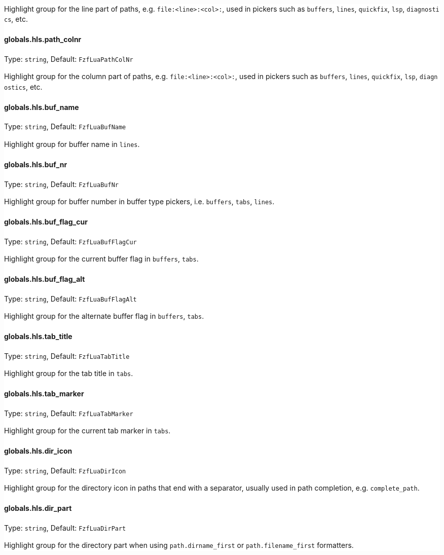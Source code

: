 Highlight group for the line part of paths, e.g. `file:<line>:<col>:`, used in pickers such as `buffers`, `lines`, `quickfix`, `lsp`, `diagnostics`, etc.

#### globals.hls.path_colnr

Type: `string`, Default: `FzfLuaPathColNr`

Highlight group for the column part of paths, e.g. `file:<line>:<col>:`, used in pickers such as `buffers`, `lines`, `quickfix`, `lsp`, `diagnostics`, etc.

#### globals.hls.buf_name

Type: `string`, Default: `FzfLuaBufName`

Highlight group for buffer name in `lines`.

#### globals.hls.buf_nr

Type: `string`, Default: `FzfLuaBufNr`

Highlight group for buffer number in buffer type pickers, i.e. `buffers`, `tabs`, `lines`.

#### globals.hls.buf_flag_cur

Type: `string`, Default: `FzfLuaBufFlagCur`

Highlight group for the current buffer flag in `buffers`, `tabs`.

#### globals.hls.buf_flag_alt

Type: `string`, Default: `FzfLuaBufFlagAlt`

Highlight group for the alternate buffer flag in `buffers`, `tabs`.

#### globals.hls.tab_title

Type: `string`, Default: `FzfLuaTabTitle`

Highlight group for the tab title in `tabs`.

#### globals.hls.tab_marker

Type: `string`, Default: `FzfLuaTabMarker`

Highlight group for the current tab marker in `tabs`.

#### globals.hls.dir_icon

Type: `string`, Default: `FzfLuaDirIcon`

Highlight group for the directory icon in paths that end with a separator, usually used in path
completion, e.g. `complete_path`.

#### globals.hls.dir_part

Type: `string`, Default: `FzfLuaDirPart`

Highlight group for the directory part when using `path.dirname_first` or `path.filename_first` formatters.
